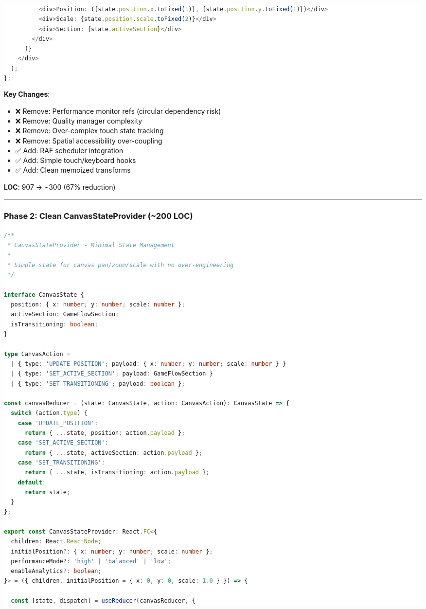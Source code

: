 ```typescript
          <div>Position: ({state.position.x.toFixed(1)}, {state.position.y.toFixed(1)})</div>
          <div>Scale: {state.position.scale.toFixed(2)}</div>
          <div>Section: {state.activeSection}</div>
        </div>
      )}
    </div>
  );
};
```

**Key Changes**:
- ❌ Remove: Performance monitor refs (circular dependency risk)
- ❌ Remove: Quality manager complexity
- ❌ Remove: Over-complex touch state tracking
- ❌ Remove: Spatial accessibility over-coupling
- ✅ Add: RAF scheduler integration
- ✅ Add: Simple touch/keyboard hooks
- ✅ Add: Clean memoized transforms

**LOC**: 907 → ~300 (67% reduction)

---

### Phase 2: Clean CanvasStateProvider (~200 LOC)

```typescript
/**
 * CanvasStateProvider - Minimal State Management
 *
 * Simple state for canvas pan/zoom/scale with no over-engineering
 */

interface CanvasState {
  position: { x: number; y: number; scale: number };
  activeSection: GameFlowSection;
  isTransitioning: boolean;
}

type CanvasAction =
  | { type: 'UPDATE_POSITION'; payload: { x: number; y: number; scale: number } }
  | { type: 'SET_ACTIVE_SECTION'; payload: GameFlowSection }
  | { type: 'SET_TRANSITIONING'; payload: boolean };

const canvasReducer = (state: CanvasState, action: CanvasAction): CanvasState => {
  switch (action.type) {
    case 'UPDATE_POSITION':
      return { ...state, position: action.payload };
    case 'SET_ACTIVE_SECTION':
      return { ...state, activeSection: action.payload };
    case 'SET_TRANSITIONING':
      return { ...state, isTransitioning: action.payload };
    default:
      return state;
  }
};

export const CanvasStateProvider: React.FC<{
  children: React.ReactNode;
  initialPosition?: { x: number; y: number; scale: number };
  performanceMode?: 'high' | 'balanced' | 'low';
  enableAnalytics?: boolean;
}> = ({ children, initialPosition = { x: 0, y: 0, scale: 1.0 } }) => {

  const [state, dispatch] = useReducer(canvasReducer, {
```